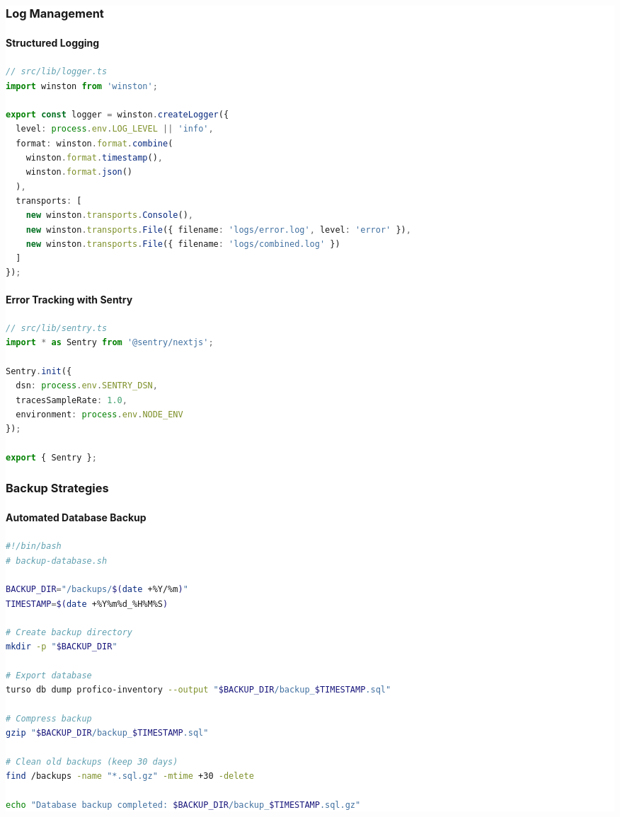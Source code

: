 ### Log Management

#### Structured Logging
```typescript
// src/lib/logger.ts
import winston from 'winston';

export const logger = winston.createLogger({
  level: process.env.LOG_LEVEL || 'info',
  format: winston.format.combine(
    winston.format.timestamp(),
    winston.format.json()
  ),
  transports: [
    new winston.transports.Console(),
    new winston.transports.File({ filename: 'logs/error.log', level: 'error' }),
    new winston.transports.File({ filename: 'logs/combined.log' })
  ]
});
```

#### Error Tracking with Sentry
```typescript
// src/lib/sentry.ts
import * as Sentry from '@sentry/nextjs';

Sentry.init({
  dsn: process.env.SENTRY_DSN,
  tracesSampleRate: 1.0,
  environment: process.env.NODE_ENV
});

export { Sentry };
```

### Backup Strategies

#### Automated Database Backup
```bash
#!/bin/bash
# backup-database.sh

BACKUP_DIR="/backups/$(date +%Y/%m)"
TIMESTAMP=$(date +%Y%m%d_%H%M%S)

# Create backup directory
mkdir -p "$BACKUP_DIR"

# Export database
turso db dump profico-inventory --output "$BACKUP_DIR/backup_$TIMESTAMP.sql"

# Compress backup
gzip "$BACKUP_DIR/backup_$TIMESTAMP.sql"

# Clean old backups (keep 30 days)
find /backups -name "*.sql.gz" -mtime +30 -delete

echo "Database backup completed: $BACKUP_DIR/backup_$TIMESTAMP.sql.gz"
```

